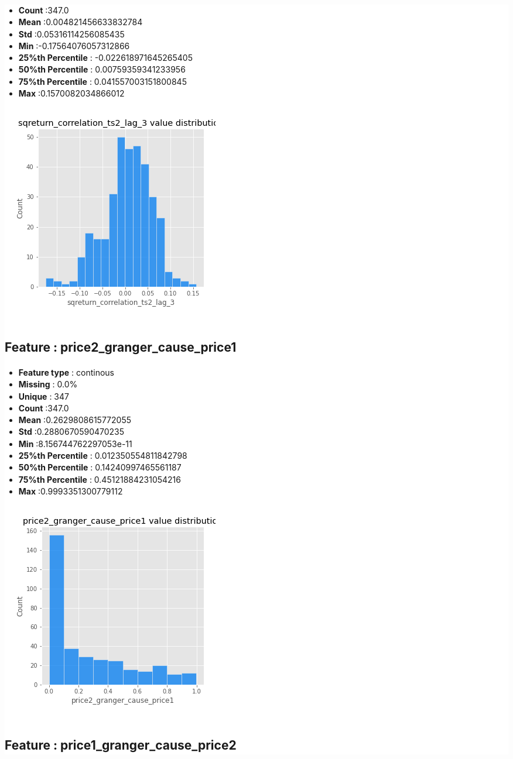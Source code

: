 - **Count** :347.0
- **Mean** :0.004821456633832784
- **Std** :0.05316114256085435
- **Min** :-0.17564076057312866
- **25%th Percentile** : -0.022618971645265405
- **50%th Percentile** : 0.00759359341233956
- **75%th Percentile** : 0.041557003151800845
- **Max** :0.1570082034866012

![](sqreturn_correlation_ts2_lag_3.png)
## Feature : price2_granger_cause_price1
- **Feature type** : continous
- **Missing** : 0.0%
- **Unique** : 347
- **Count** :347.0
- **Mean** :0.2629808615772055
- **Std** :0.2880670590470235
- **Min** :8.156744762297053e-11
- **25%th Percentile** : 0.012350554811842798
- **50%th Percentile** : 0.14240997465561187
- **75%th Percentile** : 0.45121884231054216
- **Max** :0.9993351300779112

![](price2_granger_cause_price1.png)
## Feature : price1_granger_cause_price2